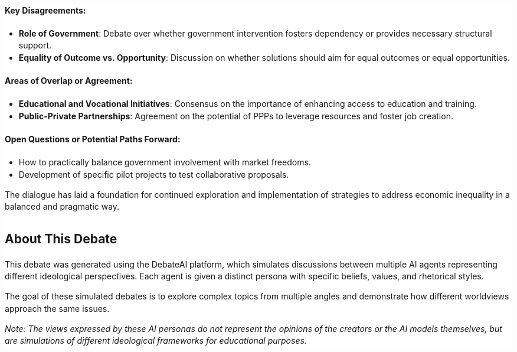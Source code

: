 #### Key Disagreements:
- **Role of Government**: Debate over whether government intervention fosters dependency or provides necessary structural support.
- **Equality of Outcome vs. Opportunity**: Discussion on whether solutions should aim for equal outcomes or equal opportunities.

#### Areas of Overlap or Agreement:
- **Educational and Vocational Initiatives**: Consensus on the importance of enhancing access to education and training.
- **Public-Private Partnerships**: Agreement on the potential of PPPs to leverage resources and foster job creation.

#### Open Questions or Potential Paths Forward:
- How to practically balance government involvement with market freedoms.
- Development of specific pilot projects to test collaborative proposals.

The dialogue has laid a foundation for continued exploration and implementation of strategies to address economic inequality in a balanced and pragmatic way.
## About This Debate

This debate was generated using the DebateAI platform, which simulates discussions between multiple AI agents representing different ideological perspectives. Each agent is given a distinct persona with specific beliefs, values, and rhetorical styles.

The goal of these simulated debates is to explore complex topics from multiple angles and demonstrate how different worldviews approach the same issues.

*Note: The views expressed by these AI personas do not represent the opinions of the creators or the AI models themselves, but are simulations of different ideological frameworks for educational purposes.*
